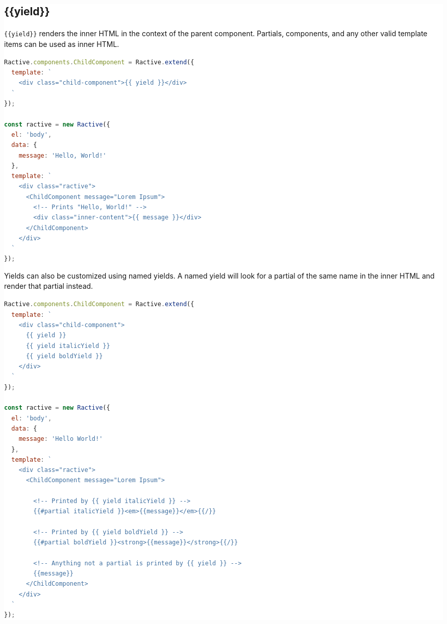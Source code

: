 ## {{yield}}

`{{yield}}` renders the inner HTML in the context of the parent component. Partials, components, and any other valid template items can be used as inner HTML.

```js
Ractive.components.ChildComponent = Ractive.extend({
  template: `
    <div class="child-component">{{ yield }}</div>
  `
});

const ractive = new Ractive({
  el: 'body',
  data: {
    message: 'Hello, World!'
  },
  template: `
    <div class="ractive">
      <ChildComponent message="Lorem Ipsum">
        <!-- Prints "Hello, World!" -->
        <div class="inner-content">{{ message }}</div>
      </ChildComponent>
    </div>
  `
});
```

Yields can also be customized using named yields. A named yield will look for a partial of the same name in the inner HTML and render that partial instead.

```js
Ractive.components.ChildComponent = Ractive.extend({
  template: `
    <div class="child-component">
      {{ yield }}
      {{ yield italicYield }}
      {{ yield boldYield }}
    </div>
  `
});

const ractive = new Ractive({
  el: 'body',
  data: {
    message: 'Hello World!'
  },
  template: `
    <div class="ractive">
      <ChildComponent message="Lorem Ipsum">

        <!-- Printed by {{ yield italicYield }} -->
        {{#partial italicYield }}<em>{{message}}</em>{{/}}

        <!-- Printed by {{ yield boldYield }} -->
        {{#partial boldYield }}<strong>{{message}}</strong>{{/}}

        <!-- Anything not a partial is printed by {{ yield }} -->
        {{message}}
      </ChildComponent>
    </div>
  `
});
```
